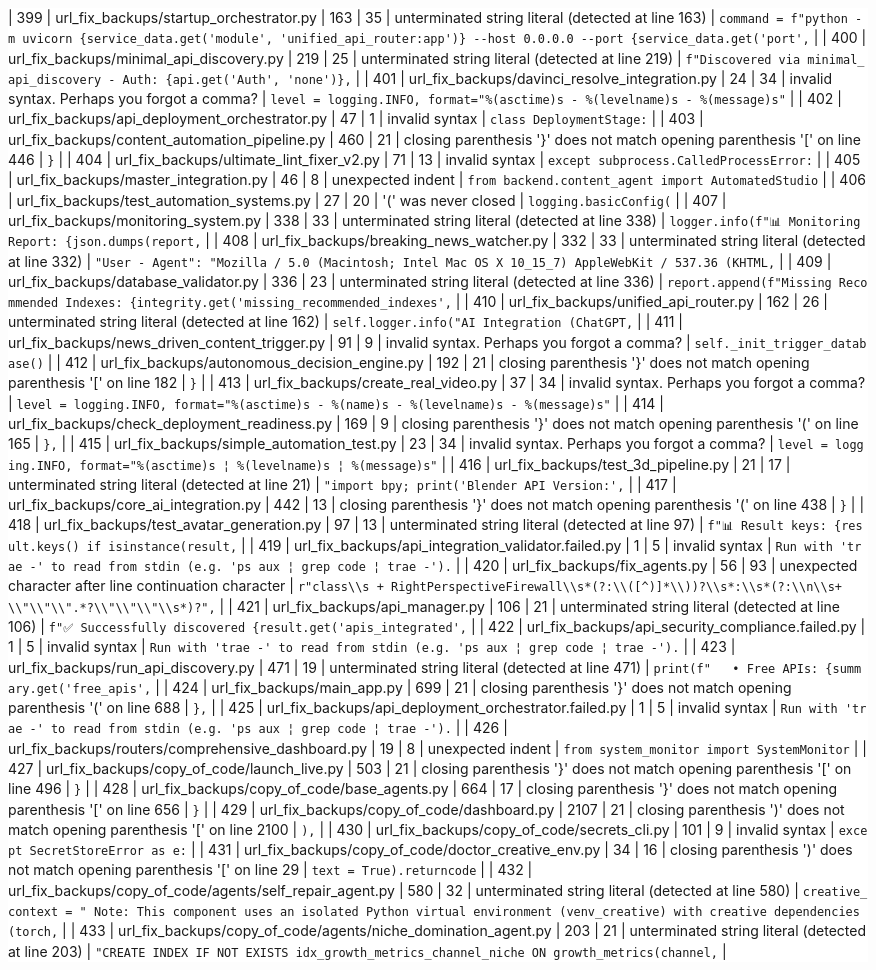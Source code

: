 | 399 | url_fix_backups/startup_orchestrator.py | 163 | 35 | unterminated string literal (detected at line 163) | `command = f"python -m uvicorn {service_data.get('module', 'unified_api_router:app')} --host 0.0.0.0 --port {service_data.get('port',` |
| 400 | url_fix_backups/minimal_api_discovery.py | 219 | 25 | unterminated string literal (detected at line 219) | `f"Discovered via minimal_api_discovery - Auth: {api.get('Auth', 'none')},` |
| 401 | url_fix_backups/davinci_resolve_integration.py | 24 | 34 | invalid syntax. Perhaps you forgot a comma? | `level = logging.INFO, format="%(asctime)s - %(levelname)s - %(message)s"` |
| 402 | url_fix_backups/api_deployment_orchestrator.py | 47 | 1 | invalid syntax | `class DeploymentStage:` |
| 403 | url_fix_backups/content_automation_pipeline.py | 460 | 21 | closing parenthesis '}' does not match opening parenthesis '[' on line 446 | `}` |
| 404 | url_fix_backups/ultimate_lint_fixer_v2.py | 71 | 13 | invalid syntax | `except subprocess.CalledProcessError:` |
| 405 | url_fix_backups/master_integration.py | 46 | 8 | unexpected indent | `from backend.content_agent import AutomatedStudio` |
| 406 | url_fix_backups/test_automation_systems.py | 27 | 20 | '(' was never closed | `logging.basicConfig(` |
| 407 | url_fix_backups/monitoring_system.py | 338 | 33 | unterminated string literal (detected at line 338) | `logger.info(f"📊 Monitoring Report: {json.dumps(report,` |
| 408 | url_fix_backups/breaking_news_watcher.py | 332 | 33 | unterminated string literal (detected at line 332) | `"User - Agent": "Mozilla / 5.0 (Macintosh; Intel Mac OS X 10_15_7) AppleWebKit / 537.36 (KHTML,` |
| 409 | url_fix_backups/database_validator.py | 336 | 23 | unterminated string literal (detected at line 336) | `report.append(f"Missing Recommended Indexes: {integrity.get('missing_recommended_indexes',` |
| 410 | url_fix_backups/unified_api_router.py | 162 | 26 | unterminated string literal (detected at line 162) | `self.logger.info("AI Integration (ChatGPT,` |
| 411 | url_fix_backups/news_driven_content_trigger.py | 91 | 9 | invalid syntax. Perhaps you forgot a comma? | `self._init_trigger_database()` |
| 412 | url_fix_backups/autonomous_decision_engine.py | 192 | 21 | closing parenthesis '}' does not match opening parenthesis '[' on line 182 | `}` |
| 413 | url_fix_backups/create_real_video.py | 37 | 34 | invalid syntax. Perhaps you forgot a comma? | `level = logging.INFO, format="%(asctime)s - %(name)s - %(levelname)s - %(message)s"` |
| 414 | url_fix_backups/check_deployment_readiness.py | 169 | 9 | closing parenthesis '}' does not match opening parenthesis '(' on line 165 | `},` |
| 415 | url_fix_backups/simple_automation_test.py | 23 | 34 | invalid syntax. Perhaps you forgot a comma? | `level = logging.INFO, format="%(asctime)s ¦ %(levelname)s ¦ %(message)s"` |
| 416 | url_fix_backups/test_3d_pipeline.py | 21 | 17 | unterminated string literal (detected at line 21) | `"import bpy; print('Blender API Version:',` |
| 417 | url_fix_backups/core_ai_integration.py | 442 | 13 | closing parenthesis '}' does not match opening parenthesis '(' on line 438 | `}` |
| 418 | url_fix_backups/test_avatar_generation.py | 97 | 13 | unterminated string literal (detected at line 97) | `f"📊 Result keys: {result.keys() if isinstance(result,` |
| 419 | url_fix_backups/api_integration_validator.failed.py | 1 | 5 | invalid syntax | `Run with 'trae -' to read from stdin (e.g. 'ps aux ¦ grep code ¦ trae -').` |
| 420 | url_fix_backups/fix_agents.py | 56 | 93 | unexpected character after line continuation character | `r"class\\s + RightPerspectiveFirewall\\s*(?:\\([^)]*\\))?\\s*:\\s*(?:\\n\\s+\\"\\"\\".*?\\"\\"\\"\\s*)?",` |
| 421 | url_fix_backups/api_manager.py | 106 | 21 | unterminated string literal (detected at line 106) | `f"✅ Successfully discovered {result.get('apis_integrated',` |
| 422 | url_fix_backups/api_security_compliance.failed.py | 1 | 5 | invalid syntax | `Run with 'trae -' to read from stdin (e.g. 'ps aux ¦ grep code ¦ trae -').` |
| 423 | url_fix_backups/run_api_discovery.py | 471 | 19 | unterminated string literal (detected at line 471) | `print(f"   • Free APIs: {summary.get('free_apis',` |
| 424 | url_fix_backups/main_app.py | 699 | 21 | closing parenthesis '}' does not match opening parenthesis '(' on line 688 | `},` |
| 425 | url_fix_backups/api_deployment_orchestrator.failed.py | 1 | 5 | invalid syntax | `Run with 'trae -' to read from stdin (e.g. 'ps aux ¦ grep code ¦ trae -').` |
| 426 | url_fix_backups/routers/comprehensive_dashboard.py | 19 | 8 | unexpected indent | `from system_monitor import SystemMonitor` |
| 427 | url_fix_backups/copy_of_code/launch_live.py | 503 | 21 | closing parenthesis '}' does not match opening parenthesis '[' on line 496 | `}` |
| 428 | url_fix_backups/copy_of_code/base_agents.py | 664 | 17 | closing parenthesis '}' does not match opening parenthesis '[' on line 656 | `}` |
| 429 | url_fix_backups/copy_of_code/dashboard.py | 2107 | 21 | closing parenthesis ')' does not match opening parenthesis '[' on line 2100 | `),` |
| 430 | url_fix_backups/copy_of_code/secrets_cli.py | 101 | 9 | invalid syntax | `except SecretStoreError as e:` |
| 431 | url_fix_backups/copy_of_code/doctor_creative_env.py | 34 | 16 | closing parenthesis ')' does not match opening parenthesis '[' on line 29 | `text = True).returncode` |
| 432 | url_fix_backups/copy_of_code/agents/self_repair_agent.py | 580 | 32 | unterminated string literal (detected at line 580) | `creative_context = " Note: This component uses an isolated Python virtual environment (venv_creative) with creative dependencies (torch,` |
| 433 | url_fix_backups/copy_of_code/agents/niche_domination_agent.py | 203 | 21 | unterminated string literal (detected at line 203) | `"CREATE INDEX IF NOT EXISTS idx_growth_metrics_channel_niche ON growth_metrics(channel,` |